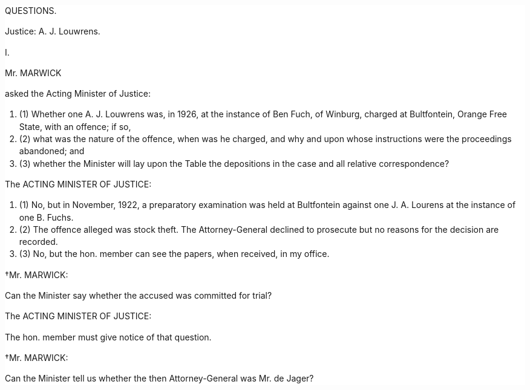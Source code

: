<heading>QUESTIONS.</heading>

<oralStatements>

<heading>Justice: A. J. Louwrens.</heading>

<question by="#marwick" to="#acting_minister_of_justice">

<num>I.</num>

<from>Mr. MARWICK</from>

<p>asked the Acting Minister of Justice:</p>

<ol><li>(1) Whether one A. J. Louwrens was, in 1926, at the instance of Ben Fuch, of Winburg, charged at Bultfontein, Orange Free State, with an offence; if so,</li>

<li>(2) what was the nature of the offence, when was he charged, and why and upon whose instructions were the proceedings abandoned; and</li>

<li>(3) whether the Minister will lay upon the Table the depositions in the case and all relative correspondence?</li>

</ol>

</question>

<answer by="#acting_minister_of_justice" to="#marwick">

<from>The ACTING MINISTER OF JUSTICE:</from>

<ol><li>(1) No, but in November, 1922, a preparatory examination was held at Bultfontein against one J. A. Lourens at the instance of one B. Fuchs.</li>

<li>(2) The offence alleged was stock theft. The Attorney-General declined to prosecute but no reasons for the decision are recorded.</li>

<li>(3) No, but the hon. member can see the papers, when received, in my office.</li>

</ol>

</answer>

<question by="#marwick" to="#acting_minister_of_justice">

<from>&#x2020;Mr. MARWICK:</from>

<p>Can the Minister say whether the accused was committed for trial?</p>

</question>

<answer by="#acting_minister_of_justice" to="#marwick">

<from>The ACTING MINISTER OF JUSTICE:</from>

<p>The hon. member must give notice of that question.</p>

</answer>

<question by="#marwick" to="#acting_minister_of_justice">

<from>&#x2020;Mr. MARWICK:</from>

<p>Can the Minister tell us whether the then Attorney-General was Mr. de Jager?</p>
